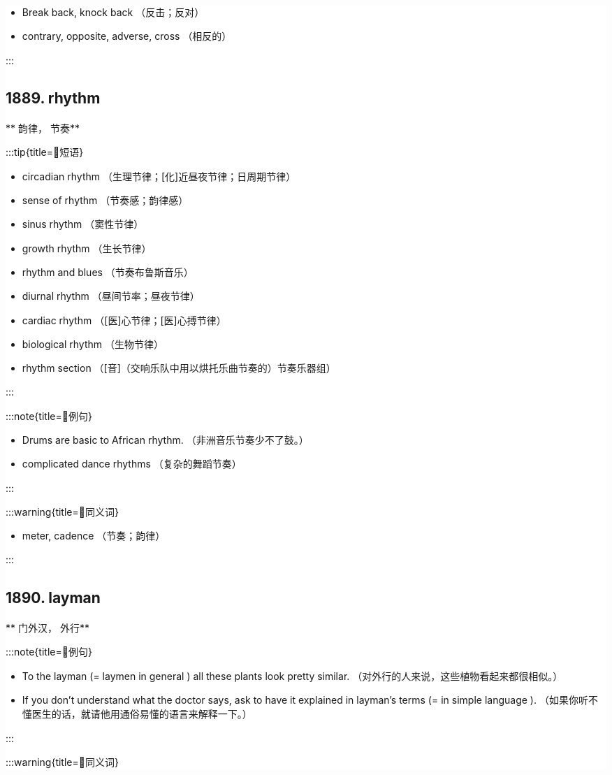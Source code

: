 - Break back, knock back （反击；反对）

- contrary, opposite, adverse, cross （相反的）

:::


## 1889. rhythm

** 韵律， 节奏**

:::tip{title=🤩短语}

- circadian rhythm （生理节律；[化]近昼夜节律；日周期节律）

- sense of rhythm （节奏感；韵律感）

- sinus rhythm （窦性节律）

- growth rhythm （生长节律）

- rhythm and blues （节奏布鲁斯音乐）

- diurnal rhythm （昼间节率；昼夜节律）

- cardiac rhythm （[医]心节律；[医]心搏节律）

- biological rhythm （生物节律）

- rhythm section （[音]（交响乐队中用以烘托乐曲节奏的）节奏乐器组）

:::

:::note{title=🎤例句}

- Drums are basic to African rhythm. （非洲音乐节奏少不了鼓。）

- complicated dance rhythms （复杂的舞蹈节奏）

:::

:::warning{title=🤔同义词}

- meter, cadence （节奏；韵律）

:::


## 1890. layman

** 门外汉， 外行**

:::note{title=🎤例句}

- To the layman (= laymen in general ) all these plants look pretty similar. （对外行的人来说，这些植物看起来都很相似。）

- If you don’t understand what the doctor says, ask to have it explained in layman’s terms (= in simple language ). （如果你听不懂医生的话，就请他用通俗易懂的语言来解释一下。）

:::

:::warning{title=🤔同义词}
